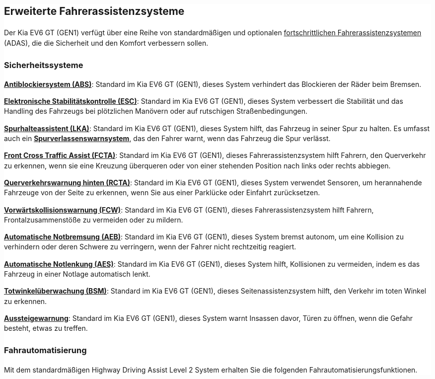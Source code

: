 <a id="section-adas" style="display: block; position: relative; top: -60px; visibility: hidden;"></a>

## Erweiterte Fahrerassistenzsysteme

Der Kia EV6 GT (GEN1) verfügt über eine Reihe von standardmäßigen und optionalen [fortschrittlichen Fahrerassistenzsystemen](../../../../technology/driverassistance/) (ADAS), die die Sicherheit und den Komfort verbessern sollen.

### Sicherheitssysteme

[**Antiblockiersystem (ABS)**](../../../../technology/driverassistance/antilockbrakingsystem/): Standard im Kia EV6 GT (GEN1), dieses System verhindert das Blockieren der Räder beim Bremsen.

[**Elektronische Stabilitätskontrolle (ESC)**](../../../../technology/driverassistance/electronicstabilitycontrol/): Standard im Kia EV6 GT (GEN1), dieses System verbessert die Stabilität und das Handling des Fahrzeugs bei plötzlichen Manövern oder auf rutschigen Straßenbedingungen.

[**Spurhalteassistent (LKA)**](../../../../technology/driverassistance/lanekeepingassist/): Standard im Kia EV6 GT (GEN1), dieses System hilft, das Fahrzeug in seiner Spur zu halten. Es umfasst auch ein [**Spurverlassenswarnsystem**](../../../../technology/driverassistance/lanedeparturewarning/), das den Fahrer warnt, wenn das Fahrzeug die Spur verlässt.

[**Front Cross Traffic Assist (FCTA)**](../../../../technology/driverassistance/frontcrosstrafficassist/): Standard im Kia EV6 GT (GEN1), dieses Fahrerassistenzsystem hilft Fahrern, den Querverkehr zu erkennen, wenn sie eine Kreuzung überqueren oder von einer stehenden Position nach links oder rechts abbiegen.

[**Querverkehrswarnung hinten (RCTA)**](../../../../technology/driverassistance/rearcrosstrafficalert/): Standard im Kia EV6 GT (GEN1), dieses System verwendet Sensoren, um herannahende Fahrzeuge von der Seite zu erkennen, wenn Sie aus einer Parklücke oder Einfahrt zurücksetzen.

[**Vorwärtskollisionswarnung (FCW)**](../../../../technology/driverassistance/forwardcollisionwarning/): Standard im Kia EV6 GT (GEN1), dieses Fahrerassistenzsystem hilft Fahrern, Frontalzusammenstöße zu vermeiden oder zu mildern.

[**Automatische Notbremsung (AEB)**](../../../../technology/driverassistance/automaticemergencybraking/): Standard im Kia EV6 GT (GEN1), dieses System bremst autonom, um eine Kollision zu verhindern oder deren Schwere zu verringern, wenn der Fahrer nicht rechtzeitig reagiert.

[**Automatische Notlenkung (AES)**](../../../../technology/driverassistance/automaticemergencysteering/): Standard im Kia EV6 GT (GEN1), dieses System hilft, Kollisionen zu vermeiden, indem es das Fahrzeug in einer Notlage automatisch lenkt.

[**Totwinkelüberwachung (BSM)**](../../../../technology/driverassistance/blindspotmonitoring/): Standard im Kia EV6 GT (GEN1), dieses Seitenassistenzsystem hilft, den Verkehr im toten Winkel zu erkennen.

[**Aussteigewarnung**](../../../../technology/driverassistance/exitwarning/): Standard im Kia EV6 GT (GEN1), dieses System warnt Insassen davor, Türen zu öffnen, wenn die Gefahr besteht, etwas zu treffen.

### Fahrautomatisierung

Mit dem standardmäßigen Highway Driving Assist Level 2 System erhalten Sie die folgenden Fahrautomatisierungsfunktionen.
